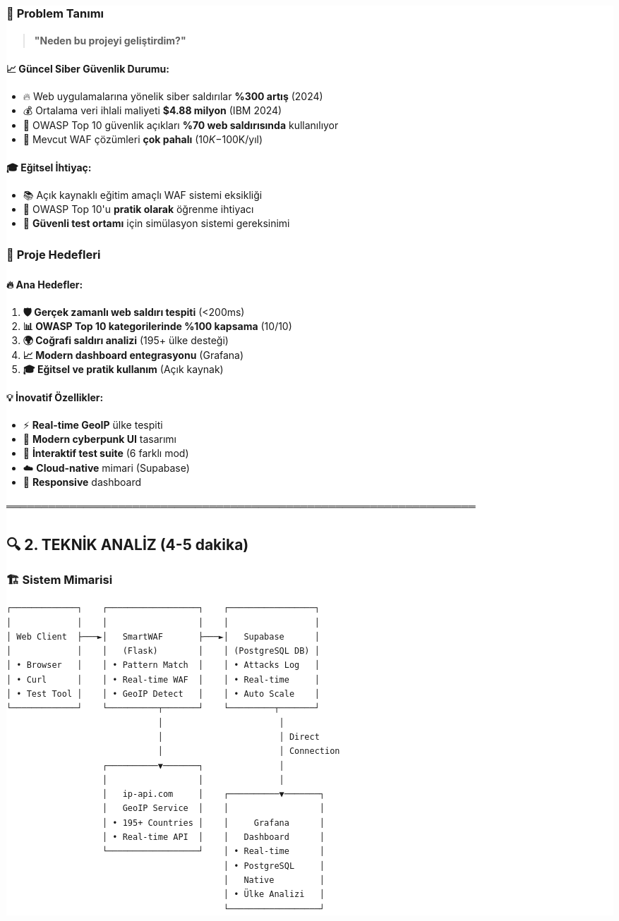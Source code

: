 ### 🚨 **Problem Tanımı**
> **"Neden bu projeyi geliştirdim?"**

#### **📈 Güncel Siber Güvenlik Durumu:**
- 🔥 Web uygulamalarına yönelik siber saldırılar **%300 artış** (2024)
- 💰 Ortalama veri ihlali maliyeti **$4.88 milyon** (IBM 2024)
- 🎯 OWASP Top 10 güvenlik açıkları **%70 web saldırısında** kullanılıyor
- 💸 Mevcut WAF çözümleri **çok pahalı** ($10K-$100K/yıl)

#### **🎓 Eğitsel İhtiyaç:**
- 📚 Açık kaynaklı eğitim amaçlı WAF sistemi eksikliği
- 🎯 OWASP Top 10'u **pratik olarak** öğrenme ihtiyacı
- 🧪 **Güvenli test ortamı** için simülasyon sistemi gereksinimi

### 🎯 **Proje Hedefleri**

#### **🔥 Ana Hedefler:**
1. **🛡️ Gerçek zamanlı web saldırı tespiti** (<200ms)
2. **📊 OWASP Top 10 kategorilerinde %100 kapsama** (10/10)
3. **🌍 Coğrafi saldırı analizi** (195+ ülke desteği)
4. **📈 Modern dashboard entegrasyonu** (Grafana)
5. **🎓 Eğitsel ve pratik kullanım** (Açık kaynak)

#### **💡 İnovatif Özellikler:**
- ⚡ **Real-time GeoIP** ülke tespiti
- 🎨 **Modern cyberpunk UI** tasarımı
- 🧪 **İnteraktif test suite** (6 farklı mod)
- ☁️ **Cloud-native** mimari (Supabase)
- 📱 **Responsive** dashboard

═══════════════════════════════════════════════════════════════════

## 🔍 **2. TEKNİK ANALİZ** (4-5 dakika)

### 🏗️ **Sistem Mimarisi**

```
┌─────────────┐    ┌──────────────────┐    ┌─────────────────┐
│             │    │                  │    │                 │
│ Web Client  ├───►│   SmartWAF       ├───►│   Supabase      │
│             │    │   (Flask)        │    │ (PostgreSQL DB) │
│ • Browser   │    │ • Pattern Match  │    │ • Attacks Log   │
│ • Curl      │    │ • Real-time WAF  │    │ • Real-time     │
│ • Test Tool │    │ • GeoIP Detect   │    │ • Auto Scale    │
└─────────────┘    └──────────┬───────┘    └─────────┬───────┘
                              │                       │
                              │                       │ Direct
                              │                       │ Connection
                   ┌──────────▼───────┐               │
                   │                  │               │
                   │   ip-api.com     │    ┌──────────▼───────┐
                   │   GeoIP Service  │    │                  │
                   │ • 195+ Countries │    │     Grafana      │
                   │ • Real-time API  │    │   Dashboard      │
                   └──────────────────┘    │ • Real-time      │
                                           │ • PostgreSQL     │
                                           │   Native         │
                                           │ • Ülke Analizi   │
                                           └──────────────────┘
```
